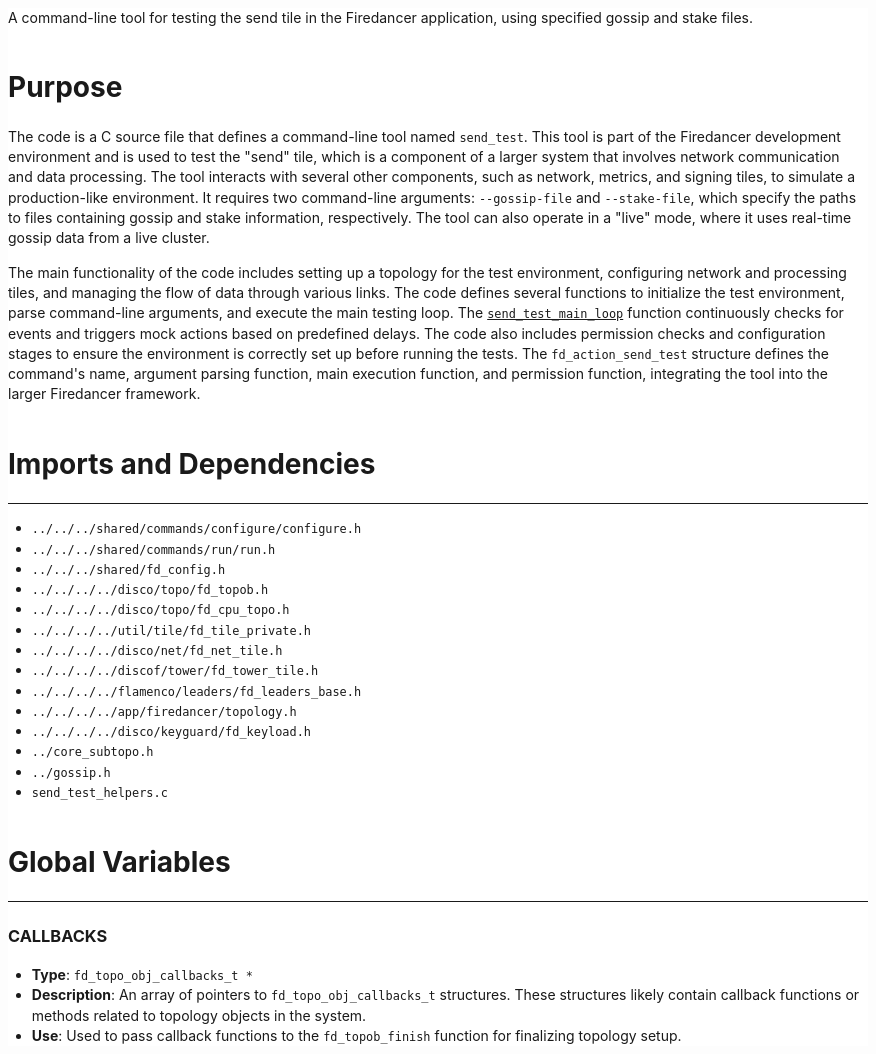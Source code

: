 




A command-line tool for testing the send tile in the Firedancer application, using specified gossip and stake files.

# Purpose
The code is a C source file that defines a command-line tool named `send_test`. This tool is part of the Firedancer development environment and is used to test the "send" tile, which is a component of a larger system that involves network communication and data processing. The tool interacts with several other components, such as network, metrics, and signing tiles, to simulate a production-like environment. It requires two command-line arguments: `--gossip-file` and `--stake-file`, which specify the paths to files containing gossip and stake information, respectively. The tool can also operate in a "live" mode, where it uses real-time gossip data from a live cluster.

The main functionality of the code includes setting up a topology for the test environment, configuring network and processing tiles, and managing the flow of data through various links. The code defines several functions to initialize the test environment, parse command-line arguments, and execute the main testing loop. The [`send_test_main_loop`](<#send_test_main_loop>) function continuously checks for events and triggers mock actions based on predefined delays. The code also includes permission checks and configuration stages to ensure the environment is correctly set up before running the tests. The `fd_action_send_test` structure defines the command's name, argument parsing function, main execution function, and permission function, integrating the tool into the larger Firedancer framework.
# Imports and Dependencies

---
- `../../../shared/commands/configure/configure.h`
- `../../../shared/commands/run/run.h`
- `../../../shared/fd_config.h`
- `../../../../disco/topo/fd_topob.h`
- `../../../../disco/topo/fd_cpu_topo.h`
- `../../../../util/tile/fd_tile_private.h`
- `../../../../disco/net/fd_net_tile.h`
- `../../../../discof/tower/fd_tower_tile.h`
- `../../../../flamenco/leaders/fd_leaders_base.h`
- `../../../../app/firedancer/topology.h`
- `../../../../disco/keyguard/fd_keyload.h`
- `../core_subtopo.h`
- `../gossip.h`
- `send_test_helpers.c`


# Global Variables

---
### CALLBACKS
- **Type**: `fd_topo_obj_callbacks_t *`
- **Description**: An array of pointers to `fd_topo_obj_callbacks_t` structures. These structures likely contain callback functions or methods related to topology objects in the system.
- **Use**: Used to pass callback functions to the `fd_topob_finish` function for finalizing topology setup.
